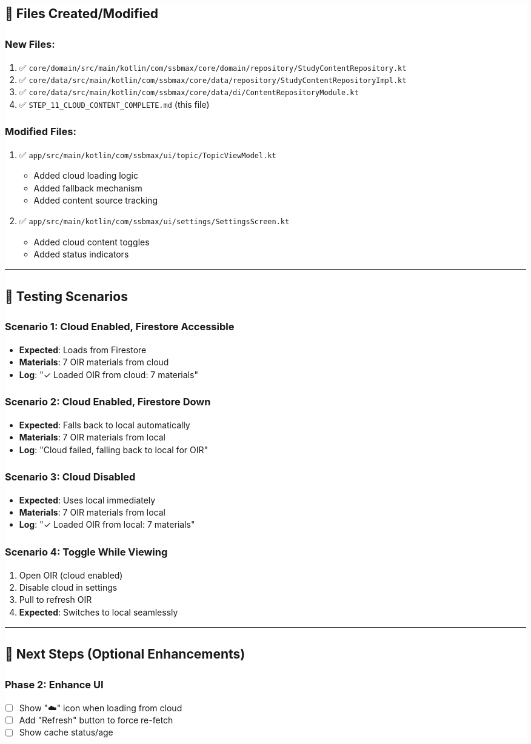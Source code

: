 
## 📁 Files Created/Modified

### New Files:
1. ✅ `core/domain/src/main/kotlin/com/ssbmax/core/domain/repository/StudyContentRepository.kt`
2. ✅ `core/data/src/main/kotlin/com/ssbmax/core/data/repository/StudyContentRepositoryImpl.kt`
3. ✅ `core/data/src/main/kotlin/com/ssbmax/core/data/di/ContentRepositoryModule.kt`
4. ✅ `STEP_11_CLOUD_CONTENT_COMPLETE.md` (this file)

### Modified Files:
1. ✅ `app/src/main/kotlin/com/ssbmax/ui/topic/TopicViewModel.kt`
   - Added cloud loading logic
   - Added fallback mechanism
   - Added content source tracking

2. ✅ `app/src/main/kotlin/com/ssbmax/ui/settings/SettingsScreen.kt`
   - Added cloud content toggles
   - Added status indicators

---

## 🧪 Testing Scenarios

### Scenario 1: Cloud Enabled, Firestore Accessible
- **Expected**: Loads from Firestore
- **Materials**: 7 OIR materials from cloud
- **Log**: "✓ Loaded OIR from cloud: 7 materials"

### Scenario 2: Cloud Enabled, Firestore Down
- **Expected**: Falls back to local automatically
- **Materials**: 7 OIR materials from local
- **Log**: "Cloud failed, falling back to local for OIR"

### Scenario 3: Cloud Disabled
- **Expected**: Uses local immediately
- **Materials**: 7 OIR materials from local
- **Log**: "✓ Loaded OIR from local: 7 materials"

### Scenario 4: Toggle While Viewing
1. Open OIR (cloud enabled)
2. Disable cloud in settings
3. Pull to refresh OIR
4. **Expected**: Switches to local seamlessly

---

## 🎯 Next Steps (Optional Enhancements)

### Phase 2: Enhance UI
- [ ] Show "☁️" icon when loading from cloud
- [ ] Add "Refresh" button to force re-fetch
- [ ] Show cache status/age
